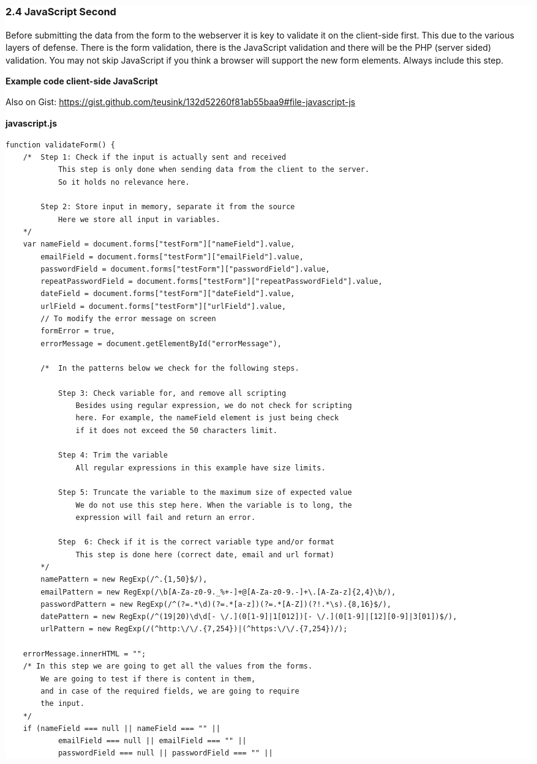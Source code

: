 ### 2.4 JavaScript Second

Before submitting the data from the form to the webserver it is key to validate
it on the client-side first. This due to the various layers of defense. There is
the form validation, there is the JavaScript validation and there will be the
PHP (server sided) validation. You may not skip JavaScript if you think a
browser will support the new form elements. Always include this step.

**Example code client-side JavaScript**

Also on Gist: https://gist.github.com/teusink/132d52260f81ab55baa9#file-javascript-js

**javascript.js**
```
function validateForm() {
	/*	Step 1: Check if the input is actually sent and received
			This step is only done when sending data from the client to the server.
			So it holds no relevance here.
		
		Step 2: Store input in memory, separate it from the source
			Here we store all input in variables.
	*/
	var nameField = document.forms["testForm"]["nameField"].value,
		emailField = document.forms["testForm"]["emailField"].value,
		passwordField = document.forms["testForm"]["passwordField"].value,
		repeatPasswordField = document.forms["testForm"]["repeatPasswordField"].value,
		dateField = document.forms["testForm"]["dateField"].value,
		urlField = document.forms["testForm"]["urlField"].value,
		// To modify the error message on screen
		formError = true,
		errorMessage = document.getElementById("errorMessage"),
		
		/*	In the patterns below we check for the following steps.
			
			Step 3: Check variable for, and remove all scripting
				Besides using regular expression, we do not check for scripting
				here. For example, the nameField element is just being check
				if it does not exceed the 50 characters limit.
			
			Step 4: Trim the variable
				All regular expressions in this example have size limits.
			
			Step 5: Truncate the variable to the maximum size of expected value
				We do not use this step here. When the variable is to long, the
				expression will fail and return an error.
			
			Step  6: Check if it is the correct variable type and/or format
				This step is done here (correct date, email and url format)
		*/
		namePattern = new RegExp(/^.{1,50}$/),
		emailPattern = new RegExp(/\b[A-Za-z0-9._%+-]+@[A-Za-z0-9.-]+\.[A-Za-z]{2,4}\b/),
		passwordPattern = new RegExp(/^(?=.*\d)(?=.*[a-z])(?=.*[A-Z])(?!.*\s).{8,16}$/),
		datePattern = new RegExp(/^(19|20)\d\d[- \/.](0[1-9]|1[012])[- \/.](0[1-9]|[12][0-9]|3[01])$/),
		urlPattern = new RegExp(/(^http:\/\/.{7,254})|(^https:\/\/.{7,254})/);
	
	errorMessage.innerHTML = "";
	/* In this step we are going to get all the values from the forms.
		We are going to test if there is content in them,
		and in case of the required fields, we are going to require
		the input.
	*/
	if (nameField === null || nameField === "" ||
			emailField === null || emailField === "" ||
			passwordField === null || passwordField === "" ||
```